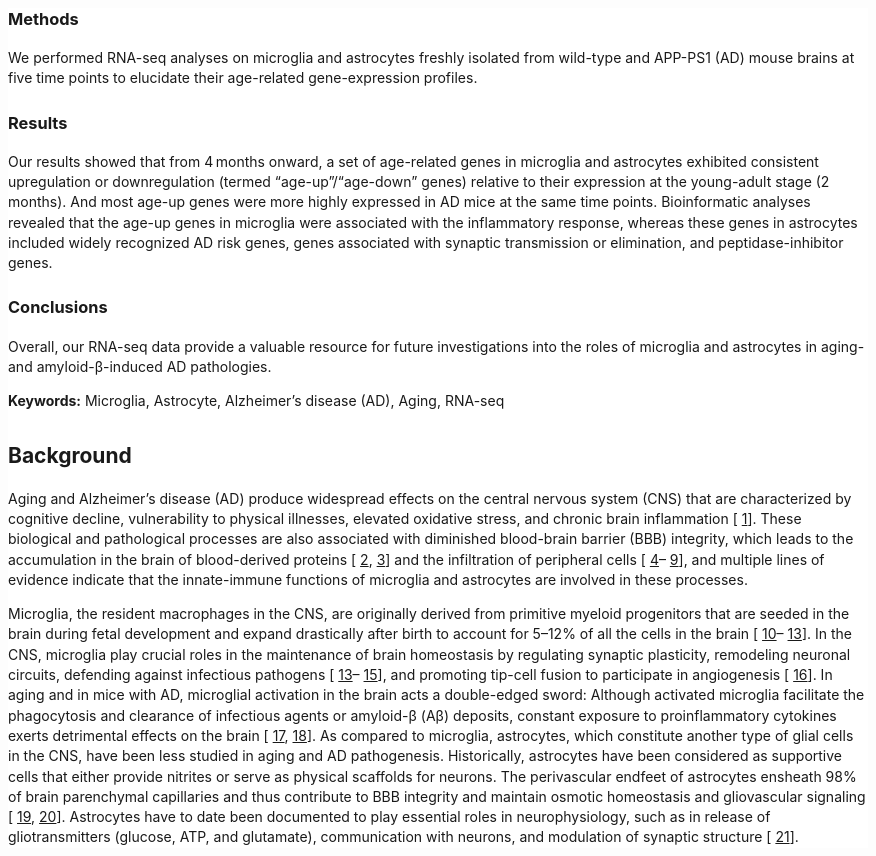 ### Methods

We performed RNA-seq analyses on microglia and astrocytes freshly isolated from wild-type and APP-PS1 (AD) mouse brains at five time points to elucidate their age-related gene-expression profiles.

### Results

Our results showed that from 4 months onward, a set of age-related genes in microglia and astrocytes exhibited consistent upregulation or downregulation (termed “age-up”/“age-down” genes) relative to their expression at the young-adult stage (2 months). And most age-up genes were more highly expressed in AD mice at the same time points. Bioinformatic analyses revealed that the age-up genes in microglia were associated with the inflammatory response, whereas these genes in astrocytes included widely recognized AD risk genes, genes associated with synaptic transmission or elimination, and peptidase-inhibitor genes.

### Conclusions

Overall, our RNA-seq data provide a valuable resource for future investigations into the roles of microglia and astrocytes in aging- and amyloid-β-induced AD pathologies.

**Keywords:** Microglia, Astrocyte, Alzheimer’s disease (AD), Aging, RNA-seq

## Background

Aging and Alzheimer’s disease (AD) produce widespread effects on the central nervous system (CNS) that are characterized by cognitive decline, vulnerability to physical illnesses, elevated oxidative stress, and chronic brain inflammation \[ [1](https://pmc.ncbi.nlm.nih.gov/articles/PMC7115095/#CR1)\]. These biological and pathological processes are also associated with diminished blood-brain barrier (BBB) integrity, which leads to the accumulation in the brain of blood-derived proteins \[ [2](https://pmc.ncbi.nlm.nih.gov/articles/PMC7115095/#CR2), [3](https://pmc.ncbi.nlm.nih.gov/articles/PMC7115095/#CR3)\] and the infiltration of peripheral cells \[ [4](https://pmc.ncbi.nlm.nih.gov/articles/PMC7115095/#CR4)– [9](https://pmc.ncbi.nlm.nih.gov/articles/PMC7115095/#CR9)\], and multiple lines of evidence indicate that the innate-immune functions of microglia and astrocytes are involved in these processes.

Microglia, the resident macrophages in the CNS, are originally derived from primitive myeloid progenitors that are seeded in the brain during fetal development and expand drastically after birth to account for 5–12% of all the cells in the brain \[ [10](https://pmc.ncbi.nlm.nih.gov/articles/PMC7115095/#CR10)– [13](https://pmc.ncbi.nlm.nih.gov/articles/PMC7115095/#CR13)\]. In the CNS, microglia play crucial roles in the maintenance of brain homeostasis by regulating synaptic plasticity, remodeling neuronal circuits, defending against infectious pathogens \[ [13](https://pmc.ncbi.nlm.nih.gov/articles/PMC7115095/#CR13)– [15](https://pmc.ncbi.nlm.nih.gov/articles/PMC7115095/#CR15)\], and promoting tip-cell fusion to participate in angiogenesis \[ [16](https://pmc.ncbi.nlm.nih.gov/articles/PMC7115095/#CR16)\]. In aging and in mice with AD, microglial activation in the brain acts a double-edged sword: Although activated microglia facilitate the phagocytosis and clearance of infectious agents or amyloid-β (Aβ) deposits, constant exposure to proinflammatory cytokines exerts detrimental effects on the brain \[ [17](https://pmc.ncbi.nlm.nih.gov/articles/PMC7115095/#CR17), [18](https://pmc.ncbi.nlm.nih.gov/articles/PMC7115095/#CR18)\]. As compared to microglia, astrocytes, which constitute another type of glial cells in the CNS, have been less studied in aging and AD pathogenesis. Historically, astrocytes have been considered as supportive cells that either provide nitrites or serve as physical scaffolds for neurons. The perivascular endfeet of astrocytes ensheath 98% of brain parenchymal capillaries and thus contribute to BBB integrity and maintain osmotic homeostasis and gliovascular signaling \[ [19](https://pmc.ncbi.nlm.nih.gov/articles/PMC7115095/#CR19), [20](https://pmc.ncbi.nlm.nih.gov/articles/PMC7115095/#CR20)\]. Astrocytes have to date been documented to play essential roles in neurophysiology, such as in release of gliotransmitters (glucose, ATP, and glutamate), communication with neurons, and modulation of synaptic structure \[ [21](https://pmc.ncbi.nlm.nih.gov/articles/PMC7115095/#CR21)\].

